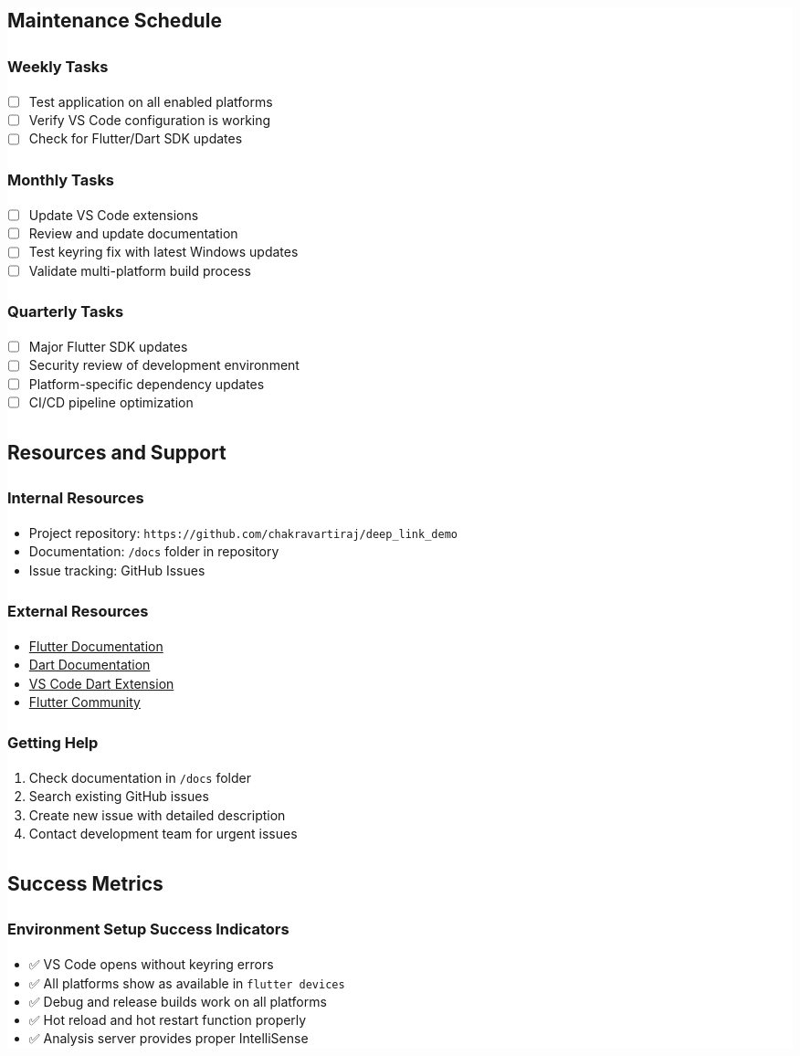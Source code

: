 ## Maintenance Schedule

### Weekly Tasks
- [ ] Test application on all enabled platforms
- [ ] Verify VS Code configuration is working
- [ ] Check for Flutter/Dart SDK updates

### Monthly Tasks
- [ ] Update VS Code extensions
- [ ] Review and update documentation
- [ ] Test keyring fix with latest Windows updates
- [ ] Validate multi-platform build process

### Quarterly Tasks
- [ ] Major Flutter SDK updates
- [ ] Security review of development environment
- [ ] Platform-specific dependency updates
- [ ] CI/CD pipeline optimization

## Resources and Support

### Internal Resources
- Project repository: `https://github.com/chakravartiraj/deep_link_demo`
- Documentation: `/docs` folder in repository
- Issue tracking: GitHub Issues

### External Resources
- [Flutter Documentation](https://docs.flutter.dev/)
- [Dart Documentation](https://dart.dev/guides)
- [VS Code Dart Extension](https://dartcode.org/)
- [Flutter Community](https://flutter.dev/community)

### Getting Help
1. Check documentation in `/docs` folder
2. Search existing GitHub issues
3. Create new issue with detailed description
4. Contact development team for urgent issues

## Success Metrics

### Environment Setup Success Indicators
- ✅ VS Code opens without keyring errors
- ✅ All platforms show as available in `flutter devices`
- ✅ Debug and release builds work on all platforms
- ✅ Hot reload and hot restart function properly
- ✅ Analysis server provides proper IntelliSense

